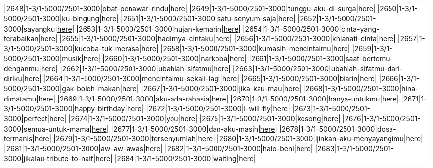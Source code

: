 |2648|1-3/1-5000/2501-3000|obat-penawar-rindu|[here](https://cdn.jsdelivr.net/gh/guitarchord/c1-3/1-5000/2501-3000/obat-penawar-rindu.webp)|
|2649|1-3/1-5000/2501-3000|tunggu-aku-di-surga|[here](https://cdn.jsdelivr.net/gh/guitarchord/c1-3/1-5000/2501-3000/tunggu-aku-di-surga.webp)|
|2650|1-3/1-5000/2501-3000|ku-bingung|[here](https://cdn.jsdelivr.net/gh/guitarchord/c1-3/1-5000/2501-3000/ku-bingung.webp)|
|2651|1-3/1-5000/2501-3000|satu-senyum-saja|[here](https://cdn.jsdelivr.net/gh/guitarchord/c1-3/1-5000/2501-3000/satu-senyum-saja.webp)|
|2652|1-3/1-5000/2501-3000|sayangku|[here](https://cdn.jsdelivr.net/gh/guitarchord/c1-3/1-5000/2501-3000/sayangku.webp)|
|2653|1-3/1-5000/2501-3000|hujan-kemarin|[here](https://cdn.jsdelivr.net/gh/guitarchord/c1-3/1-5000/2501-3000/hujan-kemarin.webp)|
|2654|1-3/1-5000/2501-3000|cinta-yang-terabaikan|[here](https://cdn.jsdelivr.net/gh/guitarchord/c1-3/1-5000/2501-3000/cinta-yang-terabaikan.webp)|
|2655|1-3/1-5000/2501-3000|hadirnya-cintaku|[here](https://cdn.jsdelivr.net/gh/guitarchord/c1-3/1-5000/2501-3000/hadirnya-cintaku.webp)|
|2656|1-3/1-5000/2501-3000|khianati-cinta|[here](https://cdn.jsdelivr.net/gh/guitarchord/c1-3/1-5000/2501-3000/khianati-cinta.webp)|
|2657|1-3/1-5000/2501-3000|kucoba-tuk-merasa|[here](https://cdn.jsdelivr.net/gh/guitarchord/c1-3/1-5000/2501-3000/kucoba-tuk-merasa.webp)|
|2658|1-3/1-5000/2501-3000|kumasih-mencintaimu|[here](https://cdn.jsdelivr.net/gh/guitarchord/c1-3/1-5000/2501-3000/kumasih-mencintaimu.webp)|
|2659|1-3/1-5000/2501-3000|musik|[here](https://cdn.jsdelivr.net/gh/guitarchord/c1-3/1-5000/2501-3000/musik.webp)|
|2660|1-3/1-5000/2501-3000|narkoba|[here](https://cdn.jsdelivr.net/gh/guitarchord/c1-3/1-5000/2501-3000/narkoba.webp)|
|2661|1-3/1-5000/2501-3000|saat-bertemu-denganmu|[here](https://cdn.jsdelivr.net/gh/guitarchord/c1-3/1-5000/2501-3000/saat-bertemu-denganmu.webp)|
|2662|1-3/1-5000/2501-3000|ubahlah-sifatmu|[here](https://cdn.jsdelivr.net/gh/guitarchord/c1-3/1-5000/2501-3000/ubahlah-sifatmu.webp)|
|2663|1-3/1-5000/2501-3000|ubahlah-sifatmu-dari-diriku|[here](https://cdn.jsdelivr.net/gh/guitarchord/c1-3/1-5000/2501-3000/ubahlah-sifatmu-dari-diriku.webp)|
|2664|1-3/1-5000/2501-3000|mencintaimu-sekali-lagi|[here](https://cdn.jsdelivr.net/gh/guitarchord/c1-3/1-5000/2501-3000/mencintaimu-sekali-lagi.webp)|
|2665|1-3/1-5000/2501-3000|biarin|[here](https://cdn.jsdelivr.net/gh/guitarchord/c1-3/1-5000/2501-3000/biarin.webp)|
|2666|1-3/1-5000/2501-3000|gak-boleh-makan|[here](https://cdn.jsdelivr.net/gh/guitarchord/c1-3/1-5000/2501-3000/gak-boleh-makan.webp)|
|2667|1-3/1-5000/2501-3000|jika-kau-mau|[here](https://cdn.jsdelivr.net/gh/guitarchord/c1-3/1-5000/2501-3000/jika-kau-mau.webp)|
|2668|1-3/1-5000/2501-3000|hina-dimatamu|[here](https://cdn.jsdelivr.net/gh/guitarchord/c1-3/1-5000/2501-3000/hina-dimatamu.webp)|
|2669|1-3/1-5000/2501-3000|aku-ada-rahasia|[here](https://cdn.jsdelivr.net/gh/guitarchord/c1-3/1-5000/2501-3000/aku-ada-rahasia.webp)|
|2670|1-3/1-5000/2501-3000|hanya-untukmu|[here](https://cdn.jsdelivr.net/gh/guitarchord/c1-3/1-5000/2501-3000/hanya-untukmu.webp)|
|2671|1-3/1-5000/2501-3000|happy-birthday|[here](https://cdn.jsdelivr.net/gh/guitarchord/c1-3/1-5000/2501-3000/happy-birthday.webp)|
|2672|1-3/1-5000/2501-3000|i-will-fly|[here](https://cdn.jsdelivr.net/gh/guitarchord/c1-3/1-5000/2501-3000/i-will-fly.webp)|
|2673|1-3/1-5000/2501-3000|perfect|[here](https://cdn.jsdelivr.net/gh/guitarchord/c1-3/1-5000/2501-3000/perfect.webp)|
|2674|1-3/1-5000/2501-3000|you|[here](https://cdn.jsdelivr.net/gh/guitarchord/c1-3/1-5000/2501-3000/you.webp)|
|2675|1-3/1-5000/2501-3000|kosong|[here](https://cdn.jsdelivr.net/gh/guitarchord/c1-3/1-5000/2501-3000/kosong.webp)|
|2676|1-3/1-5000/2501-3000|semua-untuk-mama|[here](https://cdn.jsdelivr.net/gh/guitarchord/c1-3/1-5000/2501-3000/semua-untuk-mama.webp)|
|2677|1-3/1-5000/2501-3000|dan-aku-masih|[here](https://cdn.jsdelivr.net/gh/guitarchord/c1-3/1-5000/2501-3000/dan-aku-masih.webp)|
|2678|1-3/1-5000/2501-3000|dosa-termanis|[here](https://cdn.jsdelivr.net/gh/guitarchord/c1-3/1-5000/2501-3000/dosa-termanis.webp)|
|2679|1-3/1-5000/2501-3000|tersenyumlah|[here](https://cdn.jsdelivr.net/gh/guitarchord/c1-3/1-5000/2501-3000/tersenyumlah.webp)|
|2680|1-3/1-5000/2501-3000|ijinkan-aku-menyayangimu|[here](https://cdn.jsdelivr.net/gh/guitarchord/c1-3/1-5000/2501-3000/ijinkan-aku-menyayangimu.webp)|
|2681|1-3/1-5000/2501-3000|aw-aw-awas|[here](https://cdn.jsdelivr.net/gh/guitarchord/c1-3/1-5000/2501-3000/aw-aw-awas.webp)|
|2682|1-3/1-5000/2501-3000|halo-beni|[here](https://cdn.jsdelivr.net/gh/guitarchord/c1-3/1-5000/2501-3000/halo-beni.webp)|
|2683|1-3/1-5000/2501-3000|jikalau-tribute-to-naif|[here](https://cdn.jsdelivr.net/gh/guitarchord/c1-3/1-5000/2501-3000/jikalau-tribute-to-naif.webp)|
|2684|1-3/1-5000/2501-3000|waiting|[here](https://cdn.jsdelivr.net/gh/guitarchord/c1-3/1-5000/2501-3000/waiting.webp)|